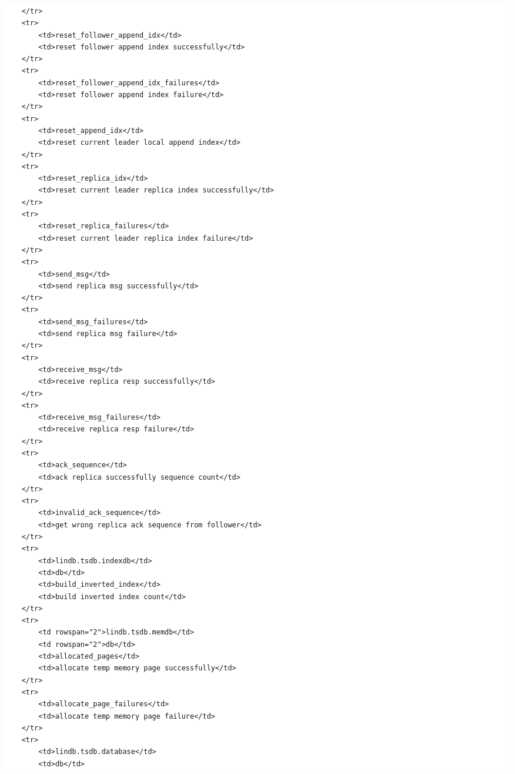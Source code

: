 		</tr>
		<tr>
			<td>reset_follower_append_idx</td>
			<td>reset follower append index successfully</td>
		</tr>
		<tr>
			<td>reset_follower_append_idx_failures</td>
			<td>reset follower append index failure</td>
		</tr>
		<tr>
			<td>reset_append_idx</td>
			<td>reset current leader local append index</td>
		</tr>
		<tr>
			<td>reset_replica_idx</td>
			<td>reset current leader replica index successfully</td>
		</tr>
		<tr>
			<td>reset_replica_failures</td>
			<td>reset current leader replica index failure</td>
		</tr>
		<tr>
			<td>send_msg</td>
			<td>send replica msg successfully</td>
		</tr>
		<tr>
			<td>send_msg_failures</td>
			<td>send replica msg failure</td>
		</tr>
		<tr>
			<td>receive_msg</td>
			<td>receive replica resp successfully</td>
		</tr>
		<tr>
			<td>receive_msg_failures</td>
			<td>receive replica resp failure</td>
		</tr>
		<tr>
			<td>ack_sequence</td>
			<td>ack replica successfully sequence count</td>
		</tr>
		<tr>
			<td>invalid_ack_sequence</td>
			<td>get wrong replica ack sequence from follower</td>
		</tr>
		<tr>
			<td>lindb.tsdb.indexdb</td>
			<td>db</td>
			<td>build_inverted_index</td>
			<td>build inverted index count</td>
		</tr>
		<tr>
			<td rowspan="2">lindb.tsdb.memdb</td>
			<td rowspan="2">db</td>
			<td>allocated_pages</td>
			<td>allocate temp memory page successfully</td>
		</tr>
		<tr>
			<td>allocate_page_failures</td>
			<td>allocate temp memory page failure</td>
		</tr>
		<tr>
			<td>lindb.tsdb.database</td>
			<td>db</td>